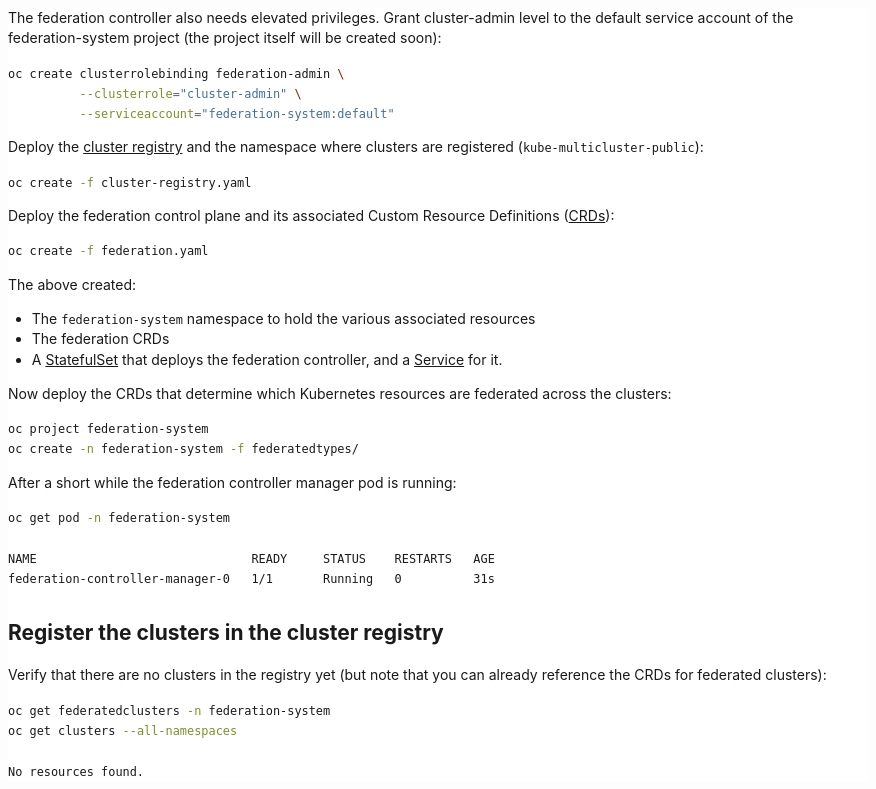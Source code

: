 The federation controller also needs elevated privileges. Grant cluster-admin
level to the default service account of the federation-system project (the
project itself will be created soon):

~~~sh
oc create clusterrolebinding federation-admin \
          --clusterrole="cluster-admin" \
          --serviceaccount="federation-system:default"
~~~

Deploy the [cluster registry](https://github.com/kubernetes/cluster-registry) and the namespace where clusters are registered
(`kube-multicluster-public`):

~~~sh
oc create -f cluster-registry.yaml
~~~

Deploy the federation control plane and its associated Custom Resource Definitions ([CRDs](https://kubernetes.io/docs/concepts/extend-kubernetes/api-extension/custom-resources/)):

~~~sh
oc create -f federation.yaml
~~~

The above created:

-   The `federation-system` namespace to hold the various associated resources
-   The federation CRDs
-   A [StatefulSet](https://kubernetes.io/docs/concepts/workloads/controllers/statefulset/) that deploys the federation controller, and a [Service](https://kubernetes.io/docs/concepts/services-networking/service/) for it.

Now deploy the CRDs that determine which Kubernetes resources are federated across
the clusters:

~~~sh
oc project federation-system
oc create -n federation-system -f federatedtypes/
~~~

After a short while the federation controller manager pod is running:

~~~sh
oc get pod -n federation-system

NAME                              READY     STATUS    RESTARTS   AGE
federation-controller-manager-0   1/1       Running   0          31s
~~~

<a id="markdown-register-the-clusters-in-the-cluster-registry" name="register-the-clusters-in-the-cluster-registry"></a>
## Register the clusters in the cluster registry

Verify that there are no clusters in the registry yet (but note
that you can already reference the CRDs for federated clusters):

~~~sh
oc get federatedclusters -n federation-system
oc get clusters --all-namespaces

No resources found.
~~~
